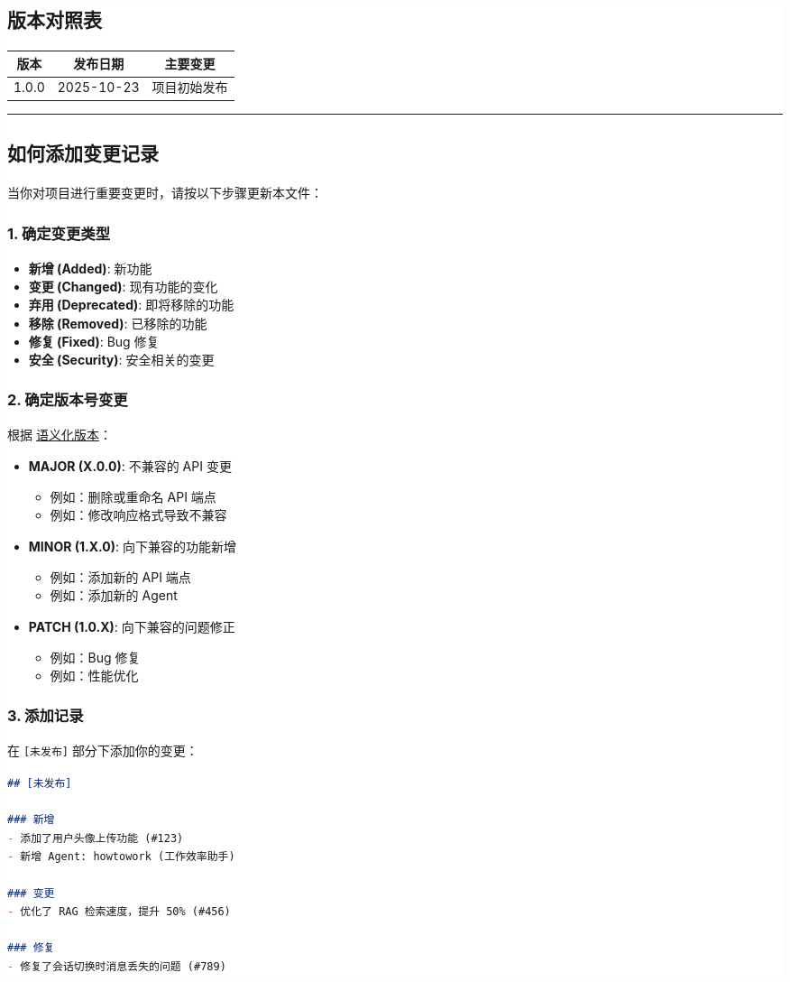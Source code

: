 
## 版本对照表

| 版本 | 发布日期 | 主要变更 |
|------|---------|---------|
| 1.0.0 | 2025-10-23 | 项目初始发布 |

---

## 如何添加变更记录

当你对项目进行重要变更时，请按以下步骤更新本文件：

### 1. 确定变更类型

- **新增 (Added)**: 新功能
- **变更 (Changed)**: 现有功能的变化
- **弃用 (Deprecated)**: 即将移除的功能
- **移除 (Removed)**: 已移除的功能
- **修复 (Fixed)**: Bug 修复
- **安全 (Security)**: 安全相关的变更

### 2. 确定版本号变更

根据 [语义化版本](https://semver.org/lang/zh-CN/)：

- **MAJOR (X.0.0)**: 不兼容的 API 变更
  - 例如：删除或重命名 API 端点
  - 例如：修改响应格式导致不兼容
  
- **MINOR (1.X.0)**: 向下兼容的功能新增
  - 例如：添加新的 API 端点
  - 例如：添加新的 Agent
  
- **PATCH (1.0.X)**: 向下兼容的问题修正
  - 例如：Bug 修复
  - 例如：性能优化

### 3. 添加记录

在 `[未发布]` 部分下添加你的变更：

```markdown
## [未发布]

### 新增
- 添加了用户头像上传功能 (#123)
- 新增 Agent: howtowork (工作效率助手)

### 变更
- 优化了 RAG 检索速度，提升 50% (#456)

### 修复
- 修复了会话切换时消息丢失的问题 (#789)
```

